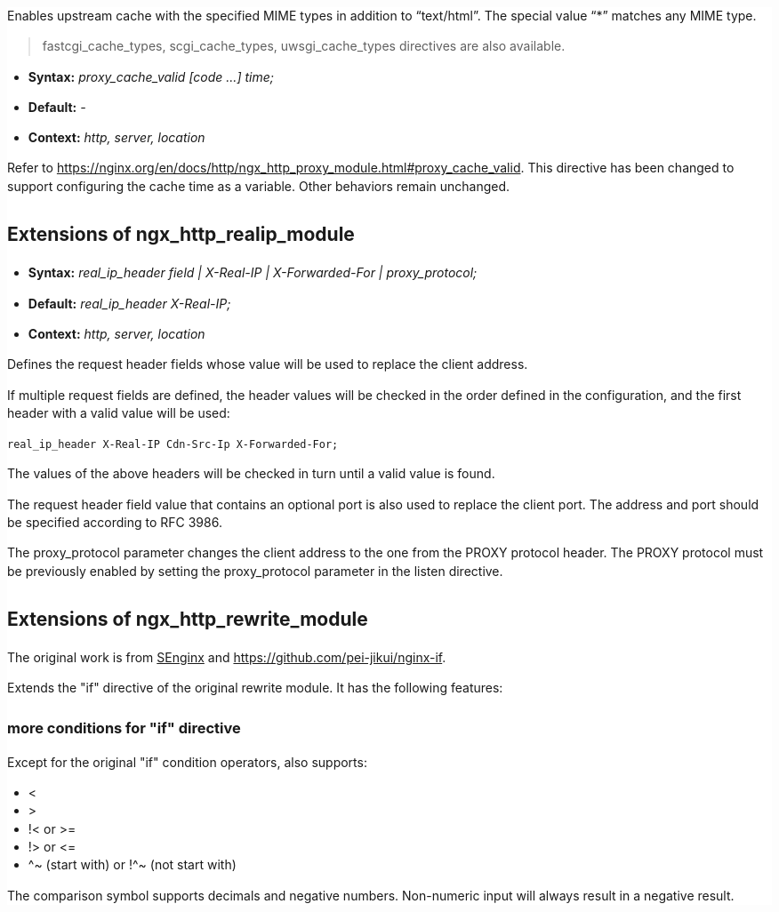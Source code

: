 Enables upstream cache with the specified MIME types in addition to “text/html”. The special value “*” matches any MIME type.

> fastcgi_cache_types, scgi_cache_types, uwsgi_cache_types directives are also available.

* **Syntax:** *proxy_cache_valid [code ...] time;*

* **Default:** *-*

* **Context:** *http, server, location*

Refer to https://nginx.org/en/docs/http/ngx_http_proxy_module.html#proxy_cache_valid.
This directive has been changed to support configuring the cache time as a variable. Other behaviors remain unchanged.

## Extensions of ngx_http_realip_module

* **Syntax:** *real_ip_header field | X-Real-IP | X-Forwarded-For | proxy_protocol;*

* **Default:** *real_ip_header X-Real-IP;*

* **Context:** *http, server, location*

Defines the request header fields whose value will be used to replace the client address. 

If multiple request fields are defined, the header values ​​will be checked in the order defined in the configuration, and the first header with a valid value will be used:

```
real_ip_header X-Real-IP Cdn-Src-Ip X-Forwarded-For;
```
The values ​​of the above headers will be checked in turn until a valid value is found.

The request header field value that contains an optional port is also used to replace the client port. The address and port should be specified according to RFC 3986.

The proxy_protocol parameter changes the client address to the one from the PROXY protocol header. The PROXY protocol must be previously enabled by setting the proxy_protocol parameter in the listen directive.

## Extensions of ngx_http_rewrite_module

The original work is from [SEnginx](https://github.com/NeusoftSecurity/SEnginx) and https://github.com/pei-jikui/nginx-if.

Extends the "if" directive of the original rewrite module. It has the following features:

### more conditions for "if" directive

Except for the original "if" condition operators, also supports:
* <
* \>
* !< or >=
* !> or <=
* ^~ (start with) or !^~ (not start with)

The comparison symbol supports decimals and negative numbers. Non-numeric input will always result in a negative result.
